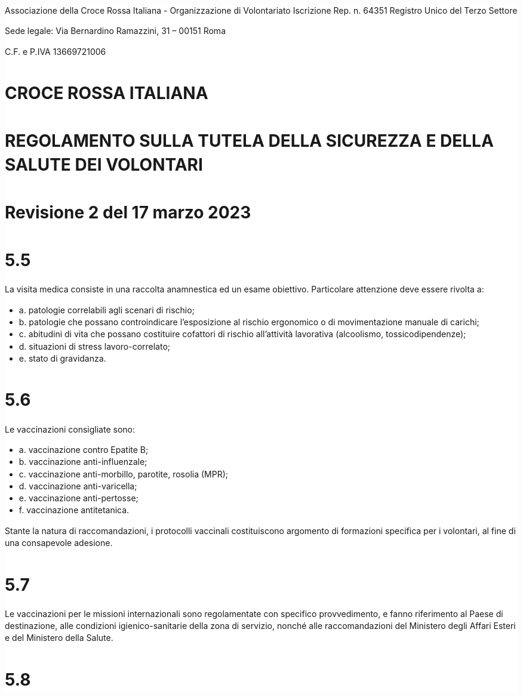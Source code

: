 Associazione della Croce Rossa Italiana - Organizzazione di Volontariato Iscrizione Rep. n. 64351 Registro Unico del Terzo Settore

Sede legale: Via Bernardino Ramazzini, 31 – 00151 Roma

C.F. e P.IVA 13669721006

# CROCE ROSSA ITALIANA

# REGOLAMENTO SULLA TUTELA DELLA SICUREZZA E DELLA SALUTE DEI VOLONTARI

# Revisione 2 del 17 marzo 2023

# 5.5

La visita medica consiste in una raccolta anamnestica ed un esame obiettivo. Particolare attenzione deve essere rivolta a:

- a. patologie correlabili agli scenari di rischio;
- b. patologie che possano controindicare l’esposizione al rischio ergonomico o di movimentazione manuale di carichi;
- c. abitudini di vita che possano costituire cofattori di rischio all’attività lavorativa (alcoolismo, tossicodipendenze);
- d. situazioni di stress lavoro-correlato;
- e. stato di gravidanza.

# 5.6

Le vaccinazioni consigliate sono:

- a. vaccinazione contro Epatite B;
- b. vaccinazione anti-influenzale;
- c. vaccinazione anti-morbillo, parotite, rosolia (MPR);
- d. vaccinazione anti-varicella;
- e. vaccinazione anti-pertosse;
- f. vaccinazione antitetanica.

Stante la natura di raccomandazioni, i protocolli vaccinali costituiscono argomento di formazioni specifica per i volontari, al fine di una consapevole adesione.

# 5.7

Le vaccinazioni per le missioni internazionali sono regolamentate con specifico provvedimento, e fanno riferimento al Paese di destinazione, alle condizioni igienico-sanitarie della zona di servizio, nonché alle raccomandazioni del Ministero degli Affari Esteri e del Ministero della Salute.

# 5.8
